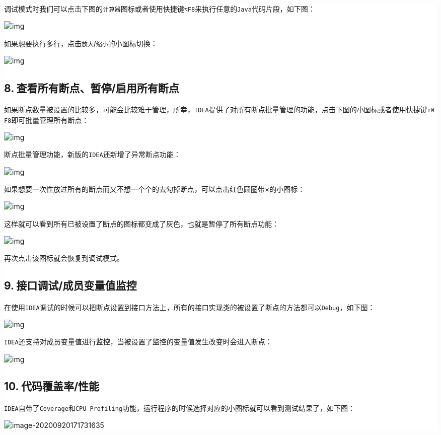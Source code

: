 调试模式时我们可以点击下图的`计算器`图标或者使用快捷键`⌥F8`来执行任意的`Java`代码片段，如下图：

![img](https://javasec.oss-cn-hongkong.aliyuncs.com/images/image-20200920163423170.png)

如果想要执行多行，点击`放大`/`缩小`的小图标切换：

![img](https://javasec.oss-cn-hongkong.aliyuncs.com/images/image-20200920163740180.png)

## 8. 查看所有断点、暂停/启用所有断点

如果断点数量被设置的比较多，可能会比较难于管理，所幸，`IDEA`提供了对所有断点批量管理的功能，点击下图的小图标或者使用快捷键`⇧⌘F8`即可批量管理所有断点：

![img](https://javasec.oss-cn-hongkong.aliyuncs.com/images/image-20200920164033834.png)

断点批量管理功能，新版的`IDEA`还新增了异常断点功能：

![img](https://javasec.oss-cn-hongkong.aliyuncs.com/images/image-20200920164429170.png)

如果想要一次性放过所有的断点而又不想一个个的去勾掉断点，可以点击红色圆圈带×的小图标：

![img](https://javasec.oss-cn-hongkong.aliyuncs.com/images/image-20200920164306758.png)

这样就可以看到所有已被设置了断点的图标都变成了灰色，也就是暂停了所有断点功能：

![img](https://javasec.oss-cn-hongkong.aliyuncs.com/images/image-20200920165244373.png)

再次点击该图标就会恢复到调试模式。

## 9. 接口调试/成员变量值监控

在使用`IDEA`调试的时候可以把断点设置到接口方法上，所有的接口实现类的被设置了断点的方法都可以`Debug`，如下图：

![img](https://javasec.oss-cn-hongkong.aliyuncs.com/images/image-20200920170005507.png)

`IDEA`还支持对成员变量值进行监控，当被设置了监控的变量值发生改变时会进入断点：

![img](https://javasec.oss-cn-hongkong.aliyuncs.com/images/image-20200920170948889.png)

## 10. 代码覆盖率/性能

`IDEA`自带了`Coverage`和`CPU Profiling`功能，运行程序的时候选择对应的小图标就可以看到测试结果了，如下图：

![image-20200920171731635](https://javasec.oss-cn-hongkong.aliyuncs.com/images/image-20200920171731635.png)